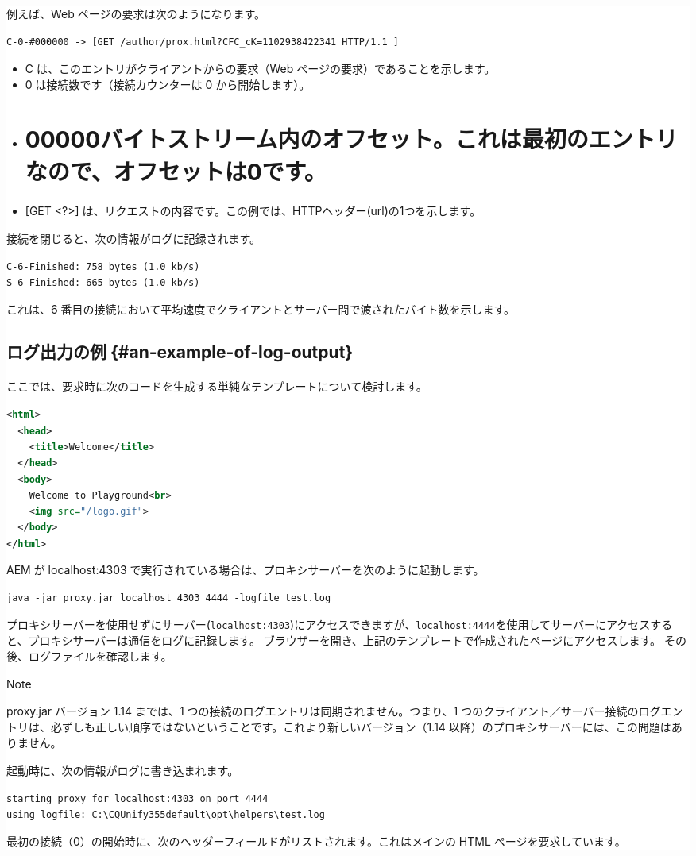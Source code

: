 例えば、Web ページの要求は次のようになります。

```xml
C-0-#000000 -> [GET /author/prox.html?CFC_cK=1102938422341 HTTP/1.1 ]
```

* C は、このエントリがクライアントからの要求（Web ページの要求）であることを示します。
* 0 は接続数です（接続カウンターは 0 から開始します）。
* # 00000バイトストリーム内のオフセット。これは最初のエントリなので、オフセットは0です。
* [GET &lt;?>] は、リクエストの内容です。この例では、HTTPヘッダー(url)の1つを示します。

接続を閉じると、次の情報がログに記録されます。

```xml
C-6-Finished: 758 bytes (1.0 kb/s)
S-6-Finished: 665 bytes (1.0 kb/s)
```

これは、6 番目の接続において平均速度でクライアントとサーバー間で渡されたバイト数を示します。

## ログ出力の例  {#an-example-of-log-output}

ここでは、要求時に次のコードを生成する単純なテンプレートについて検討します。

```xml
<html>
  <head>
    <title>Welcome</title>
  </head>
  <body>
    Welcome to Playground<br>
    <img src="/logo.gif">
  </body>
</html>
```

AEM が localhost:4303 で実行されている場合は、プロキシサーバーを次のように起動します。

```xml
java -jar proxy.jar localhost 4303 4444 -logfile test.log
```

プロキシサーバーを使用せずにサーバー(`localhost:4303`)にアクセスできますが、`localhost:4444`を使用してサーバーにアクセスすると、プロキシサーバーは通信をログに記録します。 ブラウザーを開き、上記のテンプレートで作成されたページにアクセスします。 その後、ログファイルを確認します。

>[!NOTE]
>
>proxy.jar バージョン 1.14 までは、1 つの接続のログエントリは同期されません。つまり、1 つのクライアント／サーバー接続のログエントリは、必ずしも正しい順序ではないということです。これより新しいバージョン（1.14 以降）のプロキシサーバーには、この問題はありません。

起動時に、次の情報がログに書き込まれます。

```xml
starting proxy for localhost:4303 on port 4444
using logfile: C:\CQUnify355default\opt\helpers\test.log
```

最初の接続（0）の開始時に、次のヘッダーフィールドがリストされます。これはメインの HTML ページを要求しています。
